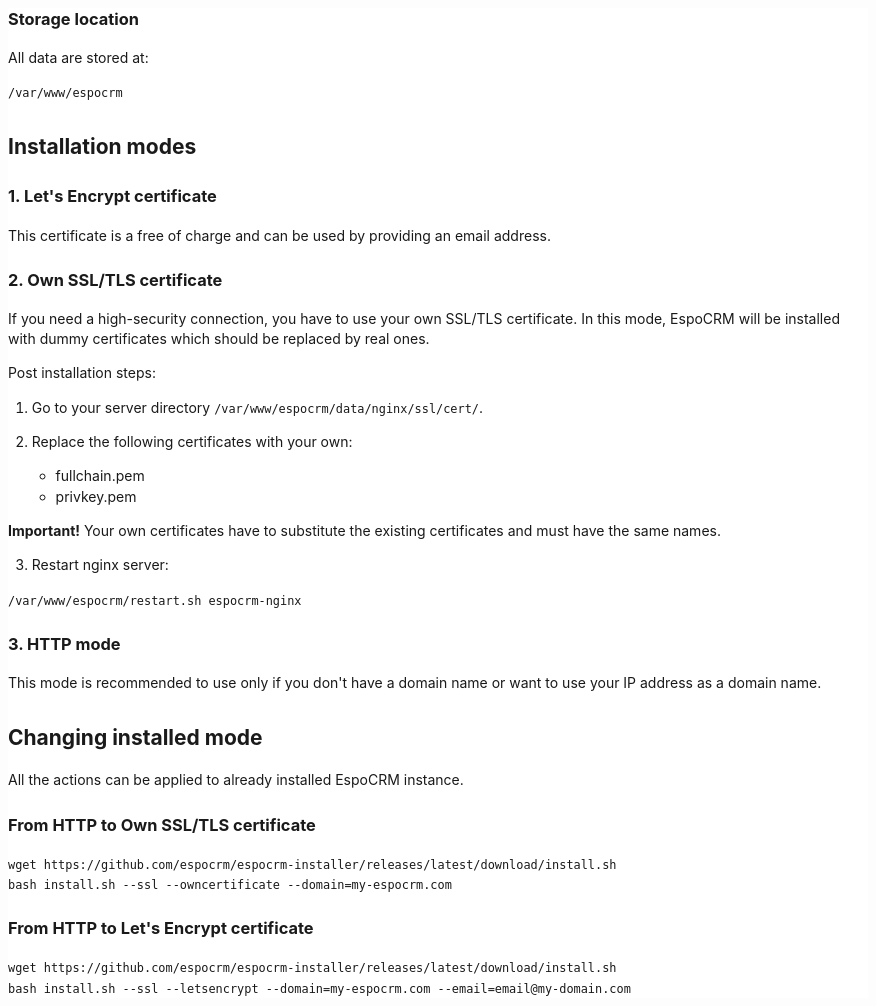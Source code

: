 ### Storage location

All data are stored at:

```
/var/www/espocrm
```

## Installation modes

### 1. Let's Encrypt certificate

This certificate is a free of charge and can be used by providing an email address.

### 2. Own SSL/TLS certificate

If you need a high-security connection, you have to use your own SSL/TLS certificate. In this mode, EspoCRM will be installed with dummy certificates which should be replaced by real ones.

Post installation steps:

1. Go to your server directory `/var/www/espocrm/data/nginx/ssl/cert/`.

2. Replace the following certificates with your own:

    - fullchain.pem
    - privkey.pem

  **Important!**
  Your own certificates have to substitute the existing certificates and must have the same names.

3. Restart nginx server:

```
/var/www/espocrm/restart.sh espocrm-nginx
```

### 3. HTTP mode

This mode is recommended to use only if you don't have a domain name or want to use your IP address as a domain name.

## Changing installed mode

All the actions can be applied to already installed EspoCRM instance.

### From HTTP to Own SSL/TLS certificate

```
wget https://github.com/espocrm/espocrm-installer/releases/latest/download/install.sh
bash install.sh --ssl --owncertificate --domain=my-espocrm.com
```

### From HTTP to Let's Encrypt certificate

```
wget https://github.com/espocrm/espocrm-installer/releases/latest/download/install.sh
bash install.sh --ssl --letsencrypt --domain=my-espocrm.com --email=email@my-domain.com
```
